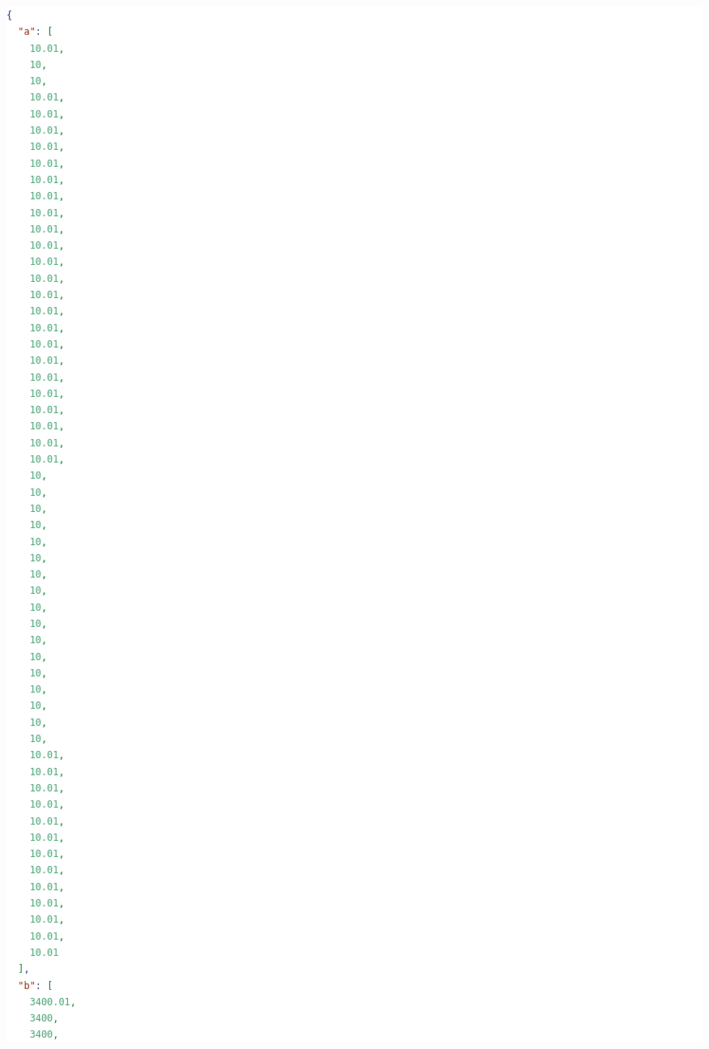 ```json
{
  "a": [
    10.01,
    10,
    10,
    10.01,
    10.01,
    10.01,
    10.01,
    10.01,
    10.01,
    10.01,
    10.01,
    10.01,
    10.01,
    10.01,
    10.01,
    10.01,
    10.01,
    10.01,
    10.01,
    10.01,
    10.01,
    10.01,
    10.01,
    10.01,
    10.01,
    10.01,
    10,
    10,
    10,
    10,
    10,
    10,
    10,
    10,
    10,
    10,
    10,
    10,
    10,
    10,
    10,
    10,
    10,
    10.01,
    10.01,
    10.01,
    10.01,
    10.01,
    10.01,
    10.01,
    10.01,
    10.01,
    10.01,
    10.01,
    10.01,
    10.01
  ],
  "b": [
    3400.01,
    3400,
    3400,
```